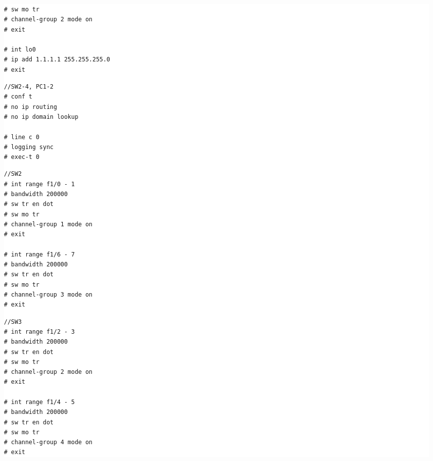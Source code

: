 ```
# sw mo tr
# channel-group 2 mode on
# exit

# int lo0
# ip add 1.1.1.1 255.255.255.0
# exit
```

```
//SW2-4, PC1-2
# conf t
# no ip routing
# no ip domain lookup

# line c 0 
# logging sync
# exec-t 0
```

```
//SW2
# int range f1/0 - 1
# bandwidth 200000
# sw tr en dot
# sw mo tr
# channel-group 1 mode on
# exit

# int range f1/6 - 7
# bandwidth 200000
# sw tr en dot
# sw mo tr
# channel-group 3 mode on
# exit
```

```
//SW3
# int range f1/2 - 3
# bandwidth 200000
# sw tr en dot
# sw mo tr
# channel-group 2 mode on
# exit

# int range f1/4 - 5
# bandwidth 200000
# sw tr en dot
# sw mo tr
# channel-group 4 mode on
# exit
```
